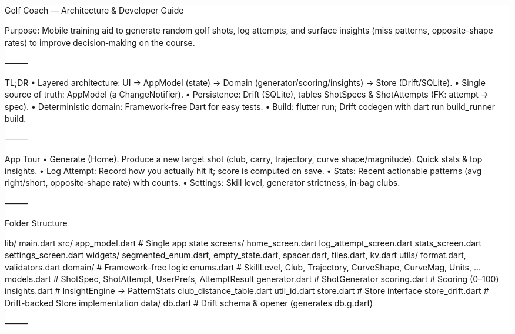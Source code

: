 Golf Coach — Architecture & Developer Guide

Purpose: Mobile training aid to generate random golf shots, log attempts, and surface insights (miss patterns, opposite-shape rates) to improve decision‑making on the course.

⸻

TL;DR
	•	Layered architecture: UI → AppModel (state) → Domain (generator/scoring/insights) → Store (Drift/SQLite).
	•	Single source of truth: AppModel (a ChangeNotifier).
	•	Persistence: Drift (SQLite), tables ShotSpecs & ShotAttempts (FK: attempt → spec).
	•	Deterministic domain: Framework‑free Dart for easy tests.
	•	Build: flutter run; Drift codegen with dart run build_runner build.

⸻

App Tour
	•	Generate (Home): Produce a new target shot (club, carry, trajectory, curve shape/magnitude). Quick stats & top insights.
	•	Log Attempt: Record how you actually hit it; score is computed on save.
	•	Stats: Recent actionable patterns (avg right/short, opposite‑shape rate) with counts.
	•	Settings: Skill level, generator strictness, in‑bag clubs.

⸻

Folder Structure

lib/
  main.dart
  src/
    app_model.dart                # Single app state
    screens/
      home_screen.dart
      log_attempt_screen.dart
      stats_screen.dart
      settings_screen.dart
    widgets/
      segmented_enum.dart, empty_state.dart, spacer.dart, tiles.dart, kv.dart
    utils/
      format.dart, validators.dart
    domain/                       # Framework-free logic
      enums.dart                  # SkillLevel, Club, Trajectory, CurveShape, CurveMag, Units, ...
      models.dart                 # ShotSpec, ShotAttempt, UserPrefs, AttemptResult
      generator.dart              # ShotGenerator
      scoring.dart                # Scoring (0–100)
      insights.dart               # InsightEngine → PatternStats
      club_distance_table.dart
      util_id.dart
      store.dart                  # Store interface
      store_drift.dart            # Drift-backed Store implementation
    data/
      db.dart                     # Drift schema & opener (generates db.g.dart)


⸻
